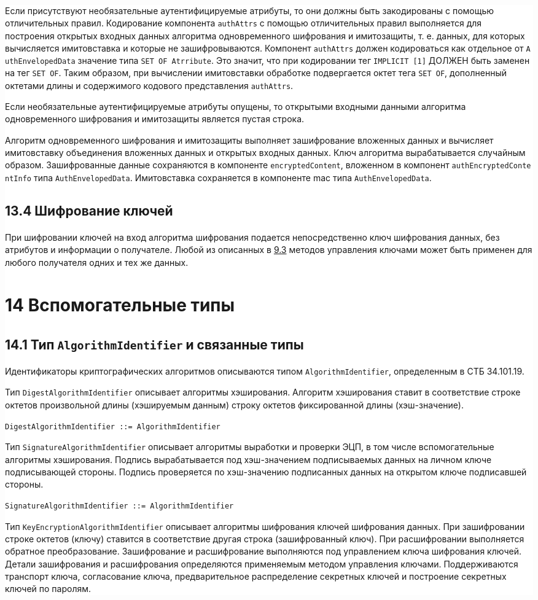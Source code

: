 Если присутствуют необязательные аутентифицируемые атрибуты, то они должны быть
закодированы с помощью отличительных правил. Кодирование компонента `authAttrs`
с помощью отличительных правил выполняется для построения открытых входных
данных алгоритма одновременного шифрования и имитозащиты, т. е. данных, для
которых вычисляется имитовставка и которые не зашифровываются. Компонент
`authAttrs` должен кодироваться как отдельное от `AuthEnvelopedData` значение
типа `SET OF Atrribute`. Это значит, что при кодировании тег `IMPLICIT [1]`
ДОЛЖЕН быть заменен на тег `SET OF`. Таким образом, при вычислении имитовставки
обработке подвергается октет тега `SET OF`, дополненный октетами длины и
содержимого кодового представления `authAttrs`.

Если необязательные аутентифицируемые атрибуты опущены, то открытыми входными
данными алгоритма одновременного шифрования и имитозащиты является пустая
строка.

Алгоритм одновременного шифрования и имитозащиты выполняет зашифрование
вложенных данных и вычисляет имитовставку объединения вложенных данных и
открытых входных данных. Ключ алгоритма вырабатывается случайным образом.
Зашифрованные данные сохраняются в компоненте `encryptedContent`, вложенном в
компонент `authEncryptedContentInfo` типа `AuthEnvelopedData`. Имитовставка
сохраняется в компоненте mac типа `AuthEnvelopedData`.

## 13.4 <a name="AuthEnveloped4"></a>Шифрование ключей

При шифровании ключей на вход алгоритма шифрования подается непосредственно ключ
шифрования данных, без атрибутов и информации о получателе. Любой из описанных в
[9.3](#Enveloped3) методов управления ключами может быть применен для любого
получателя одних и тех же данных.

# 14 <a name="Aux"></a>Вспомогательные типы

## 14.1 <a name="Aux1"></a>Тип `AlgorithmIdentifier` и связанные типы

Идентификаторы криптографических алгоритмов описываются типом
`AlgorithmIdentifier`, определенным в СТБ 34.101.19.

Тип `DigestAlgorithmIdentifier` описывает алгоритмы хэширования. Алгоритм
хэширования ставит в соответствие строке октетов произвольной длины (хэшируемым
данным) строку октетов фиксированной длины (хэш-значение).

    DigestAlgorithmIdentifier ::= AlgorithmIdentifier

Тип `SignatureAlgorithmIdentifier` описывает алгоритмы выработки и проверки ЭЦП,
в том числе вспомогательные алгоритмы хэширования. Подпись вырабатывается под
хэш-значением подписываемых данных на личном ключе подписывающей стороны.
Подпись проверяется по хэш-значению подписанных данных на открытом ключе
подписавшей стороны.

    SignatureAlgorithmIdentifier ::= AlgorithmIdentifier
    
Тип `KeyEncryptionAlgorithmIdentifier` описывает алгоритмы шифрования ключей
шифрования данных. При зашифровании строке октетов (ключу) ставится в
соответствие другая строка (зашифрованный ключ). При расшифровании выполняется
обратное преобразование. Зашифрование и расшифрование выполняются под
управлением ключа шифрования ключей. Детали зашифрования и расшифрования
определяются применяемым методом управления ключами. Поддерживаются транспорт
ключа, согласование ключа, предварительное распределение секретных ключей и
построение секретных ключей по паролям.
